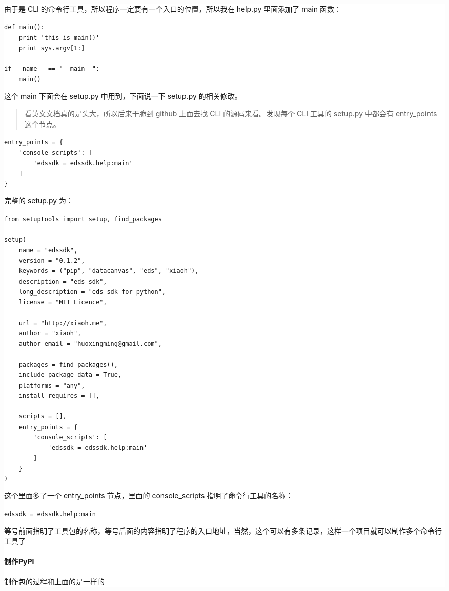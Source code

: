 由于是 CLI 的命令行工具，所以程序一定要有一个入口的位置，所以我在 help.py 里面添加了 main 函数：

    def main():
        print 'this is main()'
        print sys.argv[1:]
    
    if __name__ == "__main__":
        main()

这个 main 下面会在 setup.py 中用到，下面说一下 setup.py 的相关修改。

> 看英文文档真的是头大，所以后来干脆到 github 上面去找 CLI 的源码来看。发现每个 CLI 工具的 setup.py 中都会有 entry\_points 这个节点。

    entry_points = {
        'console_scripts': [
            'edssdk = edssdk.help:main'
        ]
    }

完整的 setup.py 为：

    from setuptools import setup, find_packages
    
    setup(
        name = "edssdk",
        version = "0.1.2",
        keywords = ("pip", "datacanvas", "eds", "xiaoh"),
        description = "eds sdk",
        long_description = "eds sdk for python",
        license = "MIT Licence",
    
        url = "http://xiaoh.me",
        author = "xiaoh",
        author_email = "huoxingming@gmail.com",
    
        packages = find_packages(),
        include_package_data = True,
        platforms = "any",
        install_requires = [],
    
        scripts = [],
        entry_points = {
            'console_scripts': [
                'edssdk = edssdk.help:main'
            ]
        }
    )

这个里面多了一个 entry\_points 节点，里面的 console\_scripts 指明了命令行工具的名称：

    edssdk = edssdk.help:main

等号前面指明了工具包的名称，等号后面的内容指明了程序的入口地址，当然，这个可以有多条记录，这样一个项目就可以制作多个命令行工具了

#### [制作PyPI](#clipypi)

制作包的过程和上面的是一样的
